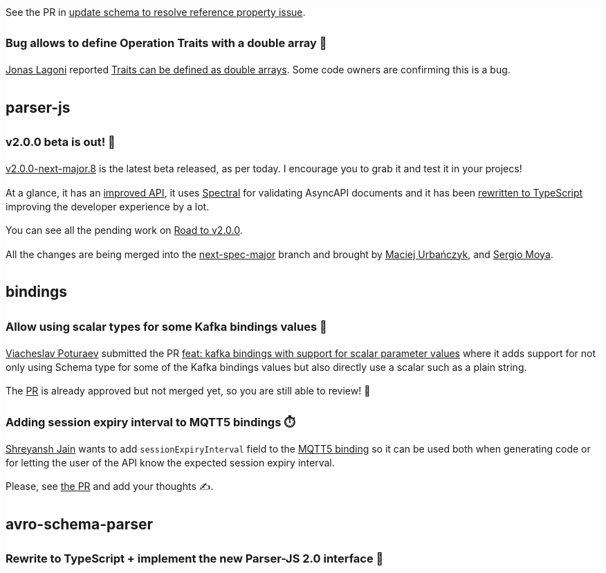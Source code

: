 See the PR in [update schema to resolve reference property issue](https://github.com/asyncapi/spec-json-schemas/pull/275).

### Bug allows to define Operation Traits with a double array 🐛

[Jonas Lagoni](https://github.com/jonaslagoni) reported [Traits can be defined as double arrays](https://github.com/asyncapi/spec-json-schemas/issues/273). Some code owners are confirming this is a bug.

## parser-js

### v2.0.0 beta is out! 🍇

[v2.0.0-next-major.8](https://github.com/asyncapi/parser-js/releases/tag/v2.0.0-next-major.8) is the latest beta released, as per today. I encourage you to grab it and test it in your projecs!

At a glance, it has an [improved API](https://github.com/asyncapi/parser-js/issues/401), it uses [Spectral](https://github.com/asyncapi/parser-js/issues/477) for validating AsyncAPI documents and it has been [rewritten to TypeScript](https://github.com/asyncapi/parser-js/issues/482) improving the developer experience by a lot.

You can see all the pending work on [Road to v2.0.0](https://github.com/asyncapi/parser-js/issues/481#issuecomment-1239500854).

All the changes are being merged into the [next-spec-major](https://github.com/asyncapi/parser-js/tree/next-major) branch and brought by [Maciej Urbańczyk](https://github.com/magicmatatjahu), and [Sergio Moya](https://github.com/smoya).

## bindings

### Allow using scalar types for some Kafka bindings values 🥂

[Viacheslav Poturaev](https://github.com/asyncapi/bindings/pull/150) submitted the PR [feat: kafka bindings with support for scalar parameter values](https://github.com/asyncapi/bindings/pull/150) where it adds support for not only using Schema type for some of the Kafka bindings values but also directly use a scalar such as a plain string.

The [PR](https://github.com/asyncapi/bindings/pull/150) is already approved but not merged yet, so you are still able to review! 👀

### Adding session expiry interval to MQTT5 bindings ⏱️
[Shreyansh Jain](https://github.com/sudoshreyansh) wants to add `sessionExpiryInterval` field to the [MQTT5 binding](https://github.com/asyncapi/bindings/tree/master/mqtt5) so it can be used both when generating code or for letting the user of the API know the expected session expiry interval.

Please, see [the PR](https://github.com/asyncapi/bindings/pull/157) and add your thoughts ✍️.

## avro-schema-parser

### Rewrite to TypeScript + implement the new Parser-JS 2.0 interface 🤝
